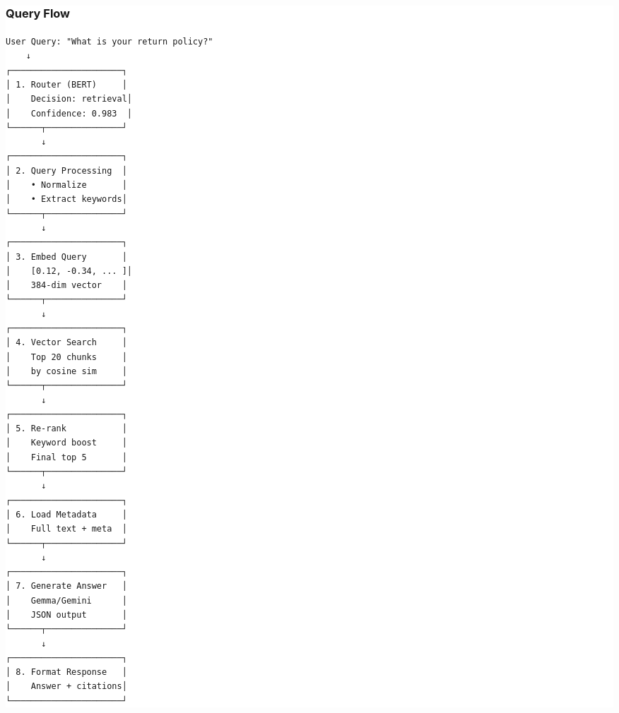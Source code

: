 ### Query Flow

```
User Query: "What is your return policy?"
    ↓
┌──────────────────────┐
│ 1. Router (BERT)     │
│    Decision: retrieval│
│    Confidence: 0.983  │
└──────┬───────────────┘
       ↓
┌──────────────────────┐
│ 2. Query Processing  │
│    • Normalize       │
│    • Extract keywords│
└──────┬───────────────┘
       ↓
┌──────────────────────┐
│ 3. Embed Query       │
│    [0.12, -0.34, ... ]│
│    384-dim vector    │
└──────┬───────────────┘
       ↓
┌──────────────────────┐
│ 4. Vector Search     │
│    Top 20 chunks     │
│    by cosine sim     │
└──────┬───────────────┘
       ↓
┌──────────────────────┐
│ 5. Re-rank           │
│    Keyword boost     │
│    Final top 5       │
└──────┬───────────────┘
       ↓
┌──────────────────────┐
│ 6. Load Metadata     │
│    Full text + meta  │
└──────┬───────────────┘
       ↓
┌──────────────────────┐
│ 7. Generate Answer   │
│    Gemma/Gemini      │
│    JSON output       │
└──────┬───────────────┘
       ↓
┌──────────────────────┐
│ 8. Format Response   │
│    Answer + citations│
└──────────────────────┘
```
